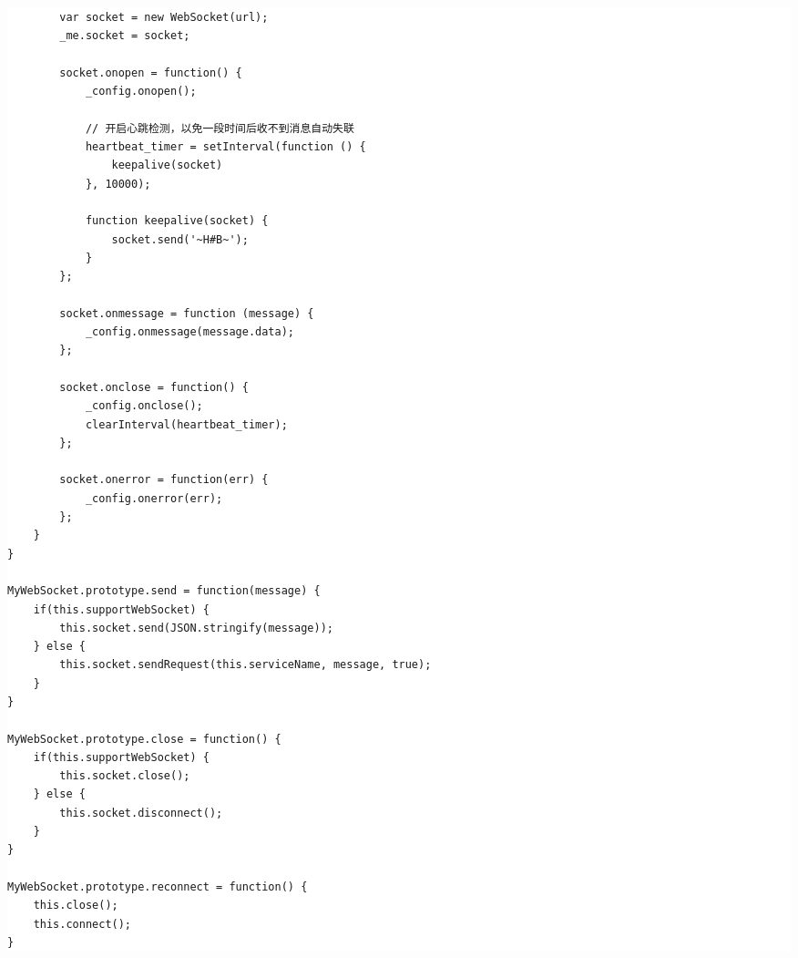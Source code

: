 ```
        var socket = new WebSocket(url);
        _me.socket = socket;

        socket.onopen = function() {
            _config.onopen();

            // 开启心跳检测，以免一段时间后收不到消息自动失联
            heartbeat_timer = setInterval(function () {
                keepalive(socket)
            }, 10000);

            function keepalive(socket) {
                socket.send('~H#B~');
            }
        };

        socket.onmessage = function (message) {
            _config.onmessage(message.data);
        };

        socket.onclose = function() {
            _config.onclose();
            clearInterval(heartbeat_timer);
        };

        socket.onerror = function(err) {
            _config.onerror(err);
        };
    }
}

MyWebSocket.prototype.send = function(message) {
    if(this.supportWebSocket) {
        this.socket.send(JSON.stringify(message));
    } else {
        this.socket.sendRequest(this.serviceName, message, true);
    }
}

MyWebSocket.prototype.close = function() {
    if(this.supportWebSocket) {
        this.socket.close();
    } else {
        this.socket.disconnect();
    }
}

MyWebSocket.prototype.reconnect = function() {
    this.close();
    this.connect();
}
```
